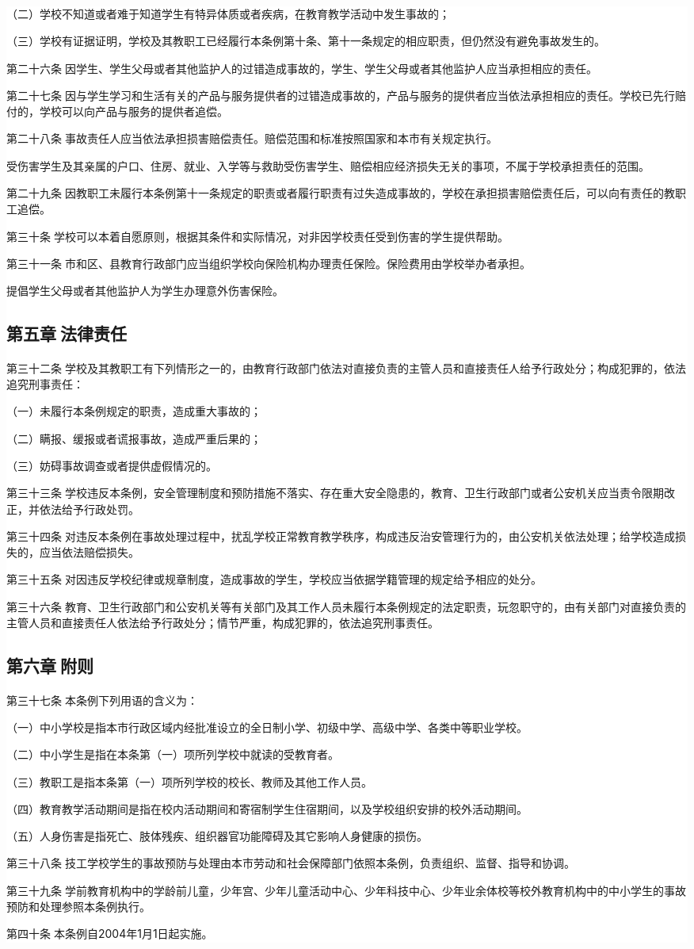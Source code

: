 （二）学校不知道或者难于知道学生有特异体质或者疾病，在教育教学活动中发生事故的；

（三）学校有证据证明，学校及其教职工已经履行本条例第十条、第十一条规定的相应职责，但仍然没有避免事故发生的。

第二十六条 因学生、学生父母或者其他监护人的过错造成事故的，学生、学生父母或者其他监护人应当承担相应的责任。

第二十七条 因与学生学习和生活有关的产品与服务提供者的过错造成事故的，产品与服务的提供者应当依法承担相应的责任。学校已先行赔付的，学校可以向产品与服务的提供者追偿。

第二十八条 事故责任人应当依法承担损害赔偿责任。赔偿范围和标准按照国家和本市有关规定执行。

受伤害学生及其亲属的户口、住房、就业、入学等与救助受伤害学生、赔偿相应经济损失无关的事项，不属于学校承担责任的范围。

第二十九条 因教职工未履行本条例第十一条规定的职责或者履行职责有过失造成事故的，学校在承担损害赔偿责任后，可以向有责任的教职工追偿。

第三十条 学校可以本着自愿原则，根据其条件和实际情况，对非因学校责任受到伤害的学生提供帮助。

第三十一条 市和区、县教育行政部门应当组织学校向保险机构办理责任保险。保险费用由学校举办者承担。

提倡学生父母或者其他监护人为学生办理意外伤害保险。

## 第五章  法律责任

第三十二条 学校及其教职工有下列情形之一的，由教育行政部门依法对直接负责的主管人员和直接责任人给予行政处分；构成犯罪的，依法追究刑事责任：

（一）未履行本条例规定的职责，造成重大事故的；

（二）瞒报、缓报或者谎报事故，造成严重后果的；

（三）妨碍事故调查或者提供虚假情况的。

第三十三条 学校违反本条例，安全管理制度和预防措施不落实、存在重大安全隐患的，教育、卫生行政部门或者公安机关应当责令限期改正，并依法给予行政处罚。

第三十四条 对违反本条例在事故处理过程中，扰乱学校正常教育教学秩序，构成违反治安管理行为的，由公安机关依法处理；给学校造成损失的，应当依法赔偿损失。

第三十五条 对因违反学校纪律或规章制度，造成事故的学生，学校应当依据学籍管理的规定给予相应的处分。

第三十六条 教育、卫生行政部门和公安机关等有关部门及其工作人员未履行本条例规定的法定职责，玩忽职守的，由有关部门对直接负责的主管人员和直接责任人依法给予行政处分；情节严重，构成犯罪的，依法追究刑事责任。

## 第六章  附则

第三十七条 本条例下列用语的含义为：

（一）中小学校是指本市行政区域内经批准设立的全日制小学、初级中学、高级中学、各类中等职业学校。

（二）中小学生是指在本条第（一）项所列学校中就读的受教育者。

（三）教职工是指本条第（一）项所列学校的校长、教师及其他工作人员。

（四）教育教学活动期间是指在校内活动期间和寄宿制学生住宿期间，以及学校组织安排的校外活动期间。

（五）人身伤害是指死亡、肢体残疾、组织器官功能障碍及其它影响人身健康的损伤。

第三十八条 技工学校学生的事故预防与处理由本市劳动和社会保障部门依照本条例，负责组织、监督、指导和协调。

第三十九条 学前教育机构中的学龄前儿童，少年宫、少年儿童活动中心、少年科技中心、少年业余体校等校外教育机构中的中小学生的事故预防和处理参照本条例执行。

第四十条 本条例自2004年1月1日起实施。

